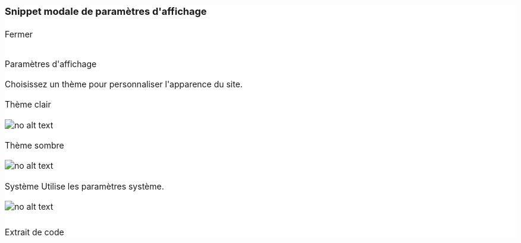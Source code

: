 
### Snippet modale de paramètres d'affichage


Fermer


##
Paramètres d'affichage


Choisissez un thème pour personnaliser l'apparence du site.


Thème clair


![no alt text](../../../dist/artwork/light.svg)


Thème sombre


![no alt text](../../../dist/artwork/dark.svg)


Système
Utilise les paramètres système.


![no alt text](../../../dist/artwork/system.svg)


###
Extrait de code


<dialog id="fr-theme-modal-deprecated" class="fr-modal" aria-labelledby="fr-theme-modal-deprecated-title">
<div class="fr-container fr-container--fluid fr-container-md">
<div class="fr-grid-row fr-grid-row--center">
<div class="fr-col-12 fr-col-md-6 fr-col-lg-4">
<div class="fr-modal__body">
<div class="fr-modal__header">
<button aria-controls="fr-theme-modal-deprecated" title="Fermer" type="button" id="button-6602" class="fr-btn--close fr-btn">Fermer</button>
</div>
<div class="fr-modal__content">
<h2 id="fr-theme-modal-deprecated-title" class="fr-modal__title">
Paramètres d'affichage
</h2>
<div id="fr-display-deprecated" class="fr-form-group fr-display">
<div class="fr-form-group">
<fieldset class="fr-fieldset">
<legend class="fr-fieldset__legend fr-text--regular" id='-legend'>
Choisissez un thème pour personnaliser l'apparence du site.
</legend>
<div class="fr-fieldset__content">
<div class="fr-radio-group fr-radio-rich">
<input value="light" type="radio" id="fr-radios-theme-light" name="fr-radios-theme">
<label class="fr-label" for="fr-radios-theme-light">
Thème clair
</label>
<div class="fr-radio-rich__img" data-fr-inject-svg>
<img src="../../../dist/artwork/light.svg" alt="" />
